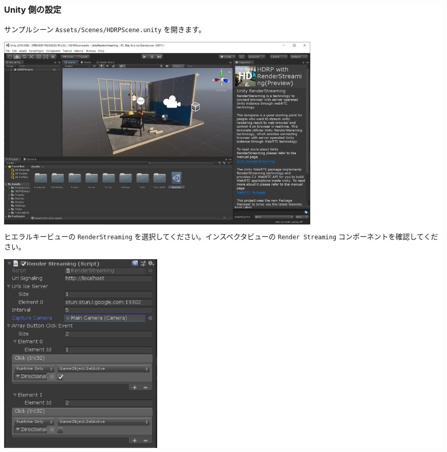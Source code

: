 ### Unity 側の設定

サンプルシーン `Assets/Scenes/HDRPScene.unity` を開きます。

<img src="../images/hdrpscene.png" width=600 align=center>

ヒエラルキービューの `RenderStreaming` を選択してください。インスペクタビューの `Render Streaming` コンポーネントを確認してください。

<img src="../images/renderstreaming_inspector.png" width=300 align=center>
